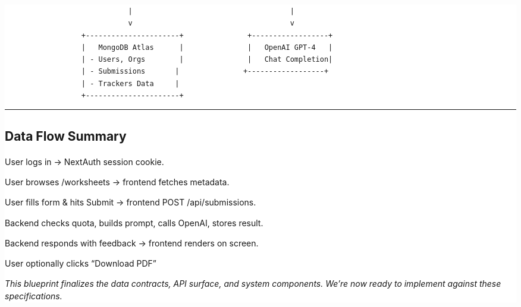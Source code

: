 ```
                             |                                     |
                             v                                     v
                  +----------------------+               +------------------+
                  |   MongoDB Atlas      |               |   OpenAI GPT-4   |
                  | - Users, Orgs        |               |   Chat Completion|
                  | - Submissions       |               +------------------+
                  | - Trackers Data     |
                  +----------------------+
```

---

## Data Flow Summary
User logs in → NextAuth session cookie.

User browses /worksheets → frontend fetches metadata.

User fills form & hits Submit → frontend POST /api/submissions.

Backend checks quota, builds prompt, calls OpenAI, stores result.

Backend responds with feedback → frontend renders on screen.

User optionally clicks “Download PDF” 

*This blueprint finalizes the data contracts, API surface, and system components. We’re now ready to implement against these specifications.*